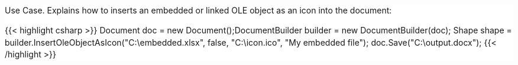

Use Case. Explains how to inserts an embedded or linked OLE object as an icon into the document:

{{< highlight csharp >}}
Document doc = new Document();DocumentBuilder builder = new DocumentBuilder(doc);
Shape shape = builder.InsertOleObjectAsIcon("C:\\embedded.xlsx", false, "C:\\icon.ico", "My embedded file");
doc.Save("C:\\output.docx");
{{< /highlight >}}
